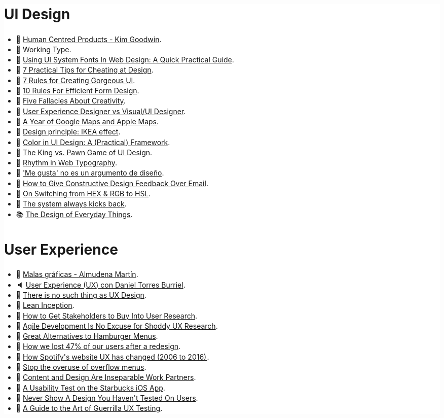 
# UI Design
- 🎥 [Human Centred Products - Kim Goodwin](https://vimeo.com/298122851).
- 📝 [Working Type](https://airbnb.design/working-type/).
- 📝 [Using UI System Fonts In Web Design: A Quick Practical Guide](https://www.smashingmagazine.com/2015/11/using-system-ui-fonts-practical-guide/).
- 📝 [7 Practical Tips for Cheating at Design](https://medium.com/refactoring-ui/7-practical-tips-for-cheating-at-design-40c736799886).
- 📝 [7 Rules for Creating Gorgeous UI](https://medium.com/@erikdkennedy/7-rules-for-creating-gorgeous-ui-part-1-559d4e805cda).
- 📝 [10 Rules For Efficient Form Design](https://uxplanet.org/10-rules-for-efficient-form-design-e13dc1fb0e03).
- 📝 [Five Fallacies About Creativity](https://blog.prototypr.io/5-fallacies-about-creativity-c1b09f5aa5f9).
- 📝 [User Experience Designer vs Visual/UI Designer](https://medium.com/learning-ux/user-experience-designer-vs-visual-ui-designer-81bd650c6446).
- 📝 [A Year of Google Maps and Apple Maps](https://www.justinobeirne.com/a-year-of-google-maps-and-apple-maps).
- 📝 [Design principle: IKEA effect](https://uxplanet.org/design-principle-ikea-effect-2d908b2de81).
- 📝 [Color in UI Design: A (Practical) Framework](https://medium.com/@erikdkennedy/color-in-ui-design-a-practical-framework-e18cacd97f9e).
- 📝 [The King vs. Pawn Game of UI Design](http://alistapart.com/article/the-king-vs-pawn-game-of-ui-design).
- 📝 [Rhythm in Web Typography](https://betterwebtype.com/rhythm-in-web-typography).
- 📝 ['Me gusta' no es un argumento de diseño](https://medium.com/@javiercanada/me-gusta-no-es-un-argumento-de-dise%C3%B1o-5c3fa5b87c06).
- 📝 [How to Give Constructive Design Feedback Over Email](https://medium.com/@tarngerine/how-to-give-constructive-design-feedback-over-email-be7ebb17deff).
- 📝 [On Switching from HEX & RGB to HSL](https://www.sarasoueidan.com/blog/hex-rgb-to-hsl/).
- 📝 [The system always kicks back](https://ux.shopify.com/the-system-always-kicks-back-d94b945407f2?gi=6e6cef402550).
- 📚 [The Design of Everyday Things](https://www.amazon.com/Design-Everyday-Things-Donald-Norman/dp/1452654123/).


# User Experience
- 🎥 [Malas gráficas - Almudena Martín](https://www.youtube.com/watch?v=dKJ2RAKWFGc).
- 🔈 [User Experience (UX) con Daniel Torres Burriel](https://carlosiglesias.info/e010-user-experience-con-daniel-torres-burriel/).
- 📝 [There is no such thing as UX Design](http://www.peterme.com/2014/12/01/there-is-no-such-thing-as-ux-design/).
- 📝 [Lean Inception](https://martinfowler.com/articles/lean-inception).
- 📝 [How to Get Stakeholders to Buy Into User Research](https://hackernoon.com/how-to-get-buy-in-for-doing-user-research-9dae432a8ec6).
- 📝 [Agile Development Is No Excuse for Shoddy UX Research](http://www.uxmatters.com/mt/archives/2016/11/agile-development-is-no-excuse-for-shoddy-ux-research.php).
- 📝 [Great Alternatives to Hamburger Menus](https://uxplanet.org/great-alternatives-to-hamburger-menus-d4c76d9414dd#.3ydxnkmih).
- 📝 [How we lost 47% of our users after a redesign](https://icons8.com/articles/how-we-lost-47-of-our-users-after-a-redesign/).
- 📝 [How Spotify's website UX has changed (2006 to 2016) ](https://blog.prototypr.io/how-spotifys-website-ux-has-changed-2006-to-2016-ff981fe3b0a3).
- 📝 [Stop the overuse of overflow menus](https://medium.freecodecamp.com/stop-the-overuse-of-overflow-menus-5caa4b54e843).
- 📝 [Content and Design Are Inseparable Work Partners](https://medium.com/uie-brain-sparks/content-and-design-are-inseparable-work-partners-5e1450ac5bba).
- 📝 [A Usability Test on the Starbucks iOS App](https://medium.com/@jennyta/a-usability-test-on-the-starbucks-ios-app-2b6fb1cb8241).
- 📝 [Never Show A Design You Haven't Tested On Users](http://alistapart.com/article/never-show-a-design-you-havent-tested-on-users).
- 📝 [A Guide to the Art of Guerrilla UX Testing](https://medium.springboard.com/a-guide-to-the-art-of-guerrilla-ux-testing-69a1411d34fb).